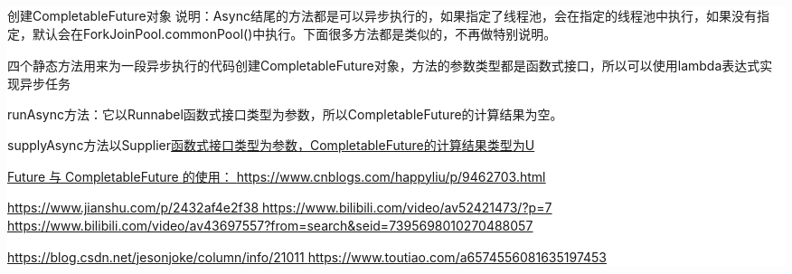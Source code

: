 创建CompletableFuture对象
说明：Async结尾的方法都是可以异步执行的，如果指定了线程池，会在指定的线程池中执行，如果没有指定，默认会在ForkJoinPool.commonPool()中执行。下面很多方法都是类似的，不再做特别说明。

四个静态方法用来为一段异步执行的代码创建CompletableFuture对象，方法的参数类型都是函数式接口，所以可以使用lambda表达式实现异步任务

runAsync方法：它以Runnabel函数式接口类型为参数，所以CompletableFuture的计算结果为空。

supplyAsync方法以Supplier<U>函数式接口类型为参数，CompletableFuture的计算结果类型为U

Future 与 CompletableFuture 的使用：
https://www.cnblogs.com/happyliu/p/9462703.html



https://www.jianshu.com/p/2432af4e2f38
https://www.bilibili.com/video/av52421473/?p=7
https://www.bilibili.com/video/av43697557?from=search&seid=7395698010270488057


https://blog.csdn.net/jesonjoke/column/info/21011
https://www.toutiao.com/a6574556081635197453